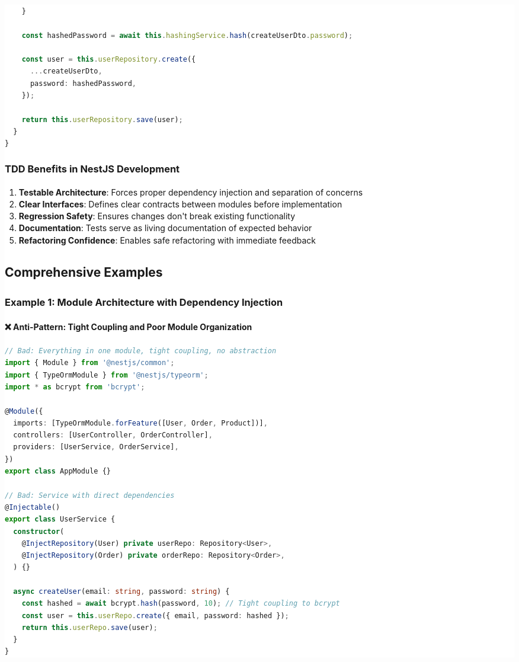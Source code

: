 ```typescript
    }

    const hashedPassword = await this.hashingService.hash(createUserDto.password);
    
    const user = this.userRepository.create({
      ...createUserDto,
      password: hashedPassword,
    });
    
    return this.userRepository.save(user);
  }
}
```

### TDD Benefits in NestJS Development

1. **Testable Architecture**: Forces proper dependency injection and separation of concerns
2. **Clear Interfaces**: Defines clear contracts between modules before implementation
3. **Regression Safety**: Ensures changes don't break existing functionality
4. **Documentation**: Tests serve as living documentation of expected behavior
5. **Refactoring Confidence**: Enables safe refactoring with immediate feedback

## Comprehensive Examples

### Example 1: Module Architecture with Dependency Injection

#### ❌ Anti-Pattern: Tight Coupling and Poor Module Organization

```typescript
// Bad: Everything in one module, tight coupling, no abstraction
import { Module } from '@nestjs/common';
import { TypeOrmModule } from '@nestjs/typeorm';
import * as bcrypt from 'bcrypt';

@Module({
  imports: [TypeOrmModule.forFeature([User, Order, Product])],
  controllers: [UserController, OrderController],
  providers: [UserService, OrderService],
})
export class AppModule {}

// Bad: Service with direct dependencies
@Injectable()
export class UserService {
  constructor(
    @InjectRepository(User) private userRepo: Repository<User>,
    @InjectRepository(Order) private orderRepo: Repository<Order>,
  ) {}

  async createUser(email: string, password: string) {
    const hashed = await bcrypt.hash(password, 10); // Tight coupling to bcrypt
    const user = this.userRepo.create({ email, password: hashed });
    return this.userRepo.save(user);
  }
}
```
